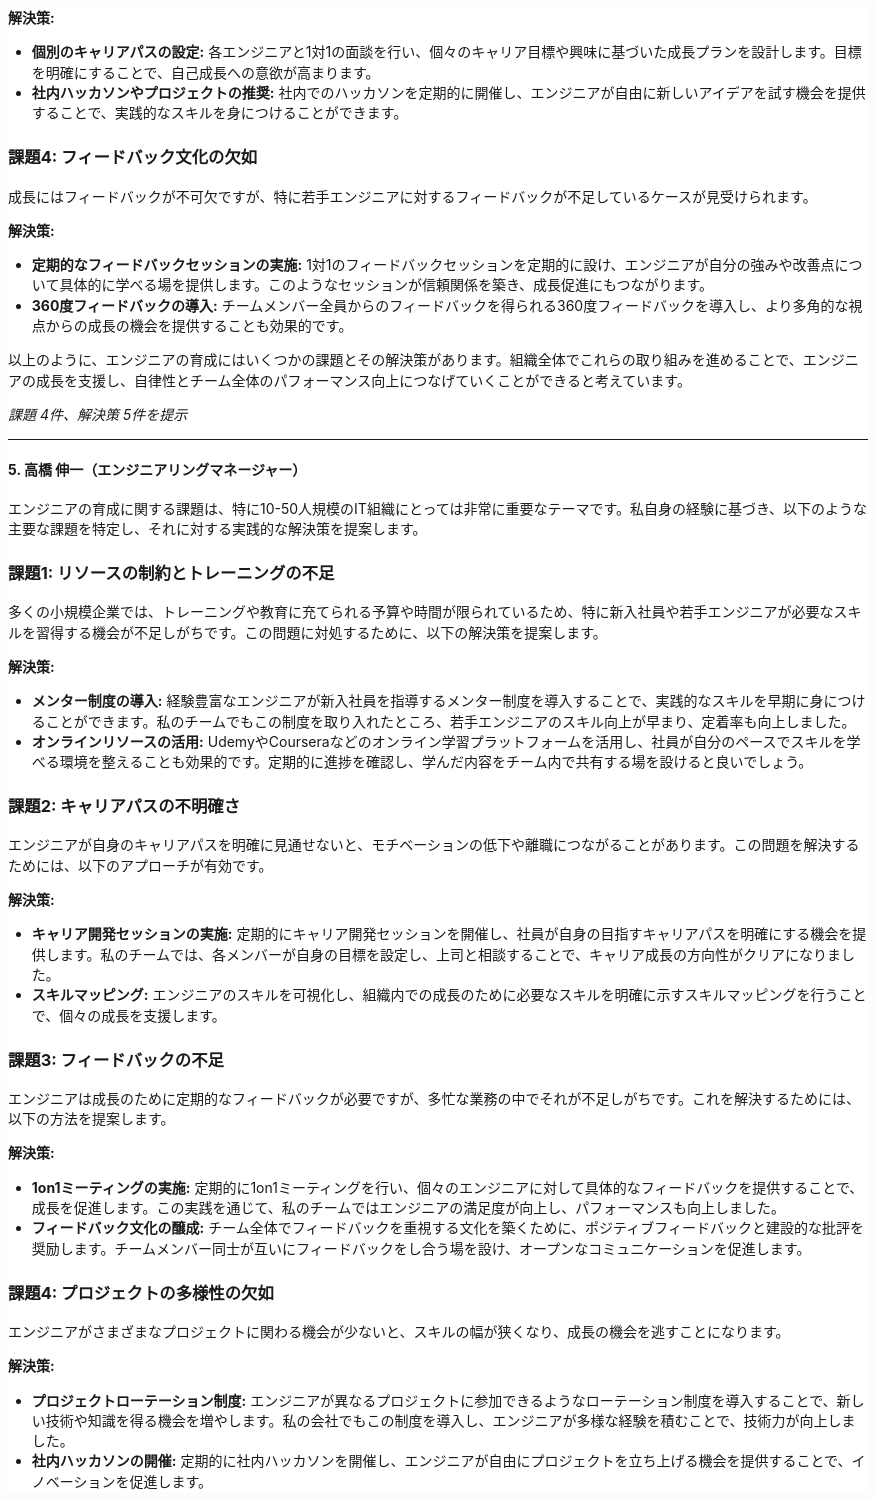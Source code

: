**解決策:**
- **個別のキャリアパスの設定:** 各エンジニアと1対1の面談を行い、個々のキャリア目標や興味に基づいた成長プランを設計します。目標を明確にすることで、自己成長への意欲が高まります。
- **社内ハッカソンやプロジェクトの推奨:** 社内でのハッカソンを定期的に開催し、エンジニアが自由に新しいアイデアを試す機会を提供することで、実践的なスキルを身につけることができます。

### 課題4: フィードバック文化の欠如
成長にはフィードバックが不可欠ですが、特に若手エンジニアに対するフィードバックが不足しているケースが見受けられます。

**解決策:**
- **定期的なフィードバックセッションの実施:** 1対1のフィードバックセッションを定期的に設け、エンジニアが自分の強みや改善点について具体的に学べる場を提供します。このようなセッションが信頼関係を築き、成長促進にもつながります。
- **360度フィードバックの導入:** チームメンバー全員からのフィードバックを得られる360度フィードバックを導入し、より多角的な視点からの成長の機会を提供することも効果的です。

以上のように、エンジニアの育成にはいくつかの課題とその解決策があります。組織全体でこれらの取り組みを進めることで、エンジニアの成長を支援し、自律性とチーム全体のパフォーマンス向上につなげていくことができると考えています。

*課題 4件、解決策 5件を提示*

---

#### 5. 高橋 伸一（エンジニアリングマネージャー）

エンジニアの育成に関する課題は、特に10-50人規模のIT組織にとっては非常に重要なテーマです。私自身の経験に基づき、以下のような主要な課題を特定し、それに対する実践的な解決策を提案します。

### 課題1: リソースの制約とトレーニングの不足
多くの小規模企業では、トレーニングや教育に充てられる予算や時間が限られているため、特に新入社員や若手エンジニアが必要なスキルを習得する機会が不足しがちです。この問題に対処するために、以下の解決策を提案します。

**解決策:**
- **メンター制度の導入:** 経験豊富なエンジニアが新入社員を指導するメンター制度を導入することで、実践的なスキルを早期に身につけることができます。私のチームでもこの制度を取り入れたところ、若手エンジニアのスキル向上が早まり、定着率も向上しました。
- **オンラインリソースの活用:** UdemyやCourseraなどのオンライン学習プラットフォームを活用し、社員が自分のペースでスキルを学べる環境を整えることも効果的です。定期的に進捗を確認し、学んだ内容をチーム内で共有する場を設けると良いでしょう。

### 課題2: キャリアパスの不明確さ
エンジニアが自身のキャリアパスを明確に見通せないと、モチベーションの低下や離職につながることがあります。この問題を解決するためには、以下のアプローチが有効です。

**解決策:**
- **キャリア開発セッションの実施:** 定期的にキャリア開発セッションを開催し、社員が自身の目指すキャリアパスを明確にする機会を提供します。私のチームでは、各メンバーが自身の目標を設定し、上司と相談することで、キャリア成長の方向性がクリアになりました。
- **スキルマッピング:** エンジニアのスキルを可視化し、組織内での成長のために必要なスキルを明確に示すスキルマッピングを行うことで、個々の成長を支援します。

### 課題3: フィードバックの不足
エンジニアは成長のために定期的なフィードバックが必要ですが、多忙な業務の中でそれが不足しがちです。これを解決するためには、以下の方法を提案します。

**解決策:**
- **1on1ミーティングの実施:** 定期的に1on1ミーティングを行い、個々のエンジニアに対して具体的なフィードバックを提供することで、成長を促進します。この実践を通じて、私のチームではエンジニアの満足度が向上し、パフォーマンスも向上しました。
- **フィードバック文化の醸成:** チーム全体でフィードバックを重視する文化を築くために、ポジティブフィードバックと建設的な批評を奨励します。チームメンバー同士が互いにフィードバックをし合う場を設け、オープンなコミュニケーションを促進します。

### 課題4: プロジェクトの多様性の欠如
エンジニアがさまざまなプロジェクトに関わる機会が少ないと、スキルの幅が狭くなり、成長の機会を逃すことになります。

**解決策:**
- **プロジェクトローテーション制度:** エンジニアが異なるプロジェクトに参加できるようなローテーション制度を導入することで、新しい技術や知識を得る機会を増やします。私の会社でもこの制度を導入し、エンジニアが多様な経験を積むことで、技術力が向上しました。
- **社内ハッカソンの開催:** 定期的に社内ハッカソンを開催し、エンジニアが自由にプロジェクトを立ち上げる機会を提供することで、イノベーションを促進します。
